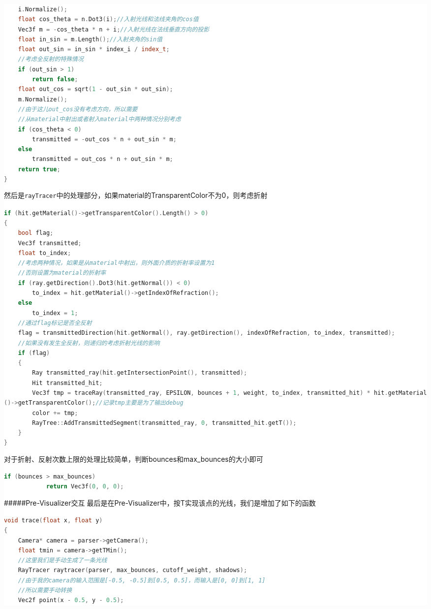 ```c++
    i.Normalize();
    float cos_theta = n.Dot3(i);//入射光线和法线夹角的cos值 	
    Vec3f m = -cos_theta * n + i;//入射光线在法线垂直方向的投影
    float in_sin = m.Length();//入射夹角的sin值
    float out_sin = in_sin * index_i / index_t;
    //考虑全反射的特殊情况
    if (out_sin > 1)
        return false;
    float out_cos = sqrt(1 - out_sin * out_sin);
    m.Normalize();
    //由于这儿out_cos没有考虑方向，所以需要
    //从material中射出或者射入material中两种情况分别考虑
    if (cos_theta < 0)
        transmitted = -out_cos * n + out_sin * m;
    else
        transmitted = out_cos * n + out_sin * m;
    return true;
}
```
然后是`rayTracer`中的处理部分，如果material的TransparentColor不为0，则考虑折射   
```c++
if (hit.getMaterial()->getTransparentColor().Length() > 0)
{
    bool flag;
    Vec3f transmitted;
    float to_index;
    //考虑两种情况，如果是从material中射出，则外面介质的折射率设置为1
    //否则设置为material的折射率
    if (ray.getDirection().Dot3(hit.getNormal()) < 0)
        to_index = hit.getMaterial()->getIndexOfRefraction();
    else
        to_index = 1;
    //通过flag标记是否全反射
    flag = transmittedDirection(hit.getNormal(), ray.getDirection(), indexOfRefraction, to_index, transmitted);
    //如果没有发生全反射，则递归的考虑折射光线的影响
    if (flag)
    {
        Ray transmitted_ray(hit.getIntersectionPoint(), transmitted);
        Hit transmitted_hit;
        Vec3f tmp = traceRay(transmitted_ray, EPSILON, bounces + 1, weight, to_index, transmitted_hit) * hit.getMaterial()->getTransparentColor();//记录tmp主要是为了输出debug
        color += tmp;
        RayTree::AddTransmittedSegment(transmitted_ray, 0, transmitted_hit.getT());
    }
}
```
对于折射、反射次数上限的处理比较简单，判断bounces和max_bounces的大小即可
```c++
if (bounces > max_bounces)
            return Vec3f(0, 0, 0);
```
#####Pre-Visualizer交互
最后是在Pre-Visualizer中，按T实现该点的光线，我们是增加了如下的函数
```c++
void trace(float x, float y)
{
    Camera* camera = parser->getCamera();
    float tmin = camera->getTMin();
    //这里我们是手动生成了一条光线
    RayTracer raytracer(parser, max_bounces, cutoff_weight, shadows);
    //由于我的camera的输入范围是[-0.5, -0.5]到[0.5, 0.5]，而输入是[0, 0]到[1, 1]
    //所以需要手动转换
    Vec2f point(x - 0.5, y - 0.5);
```